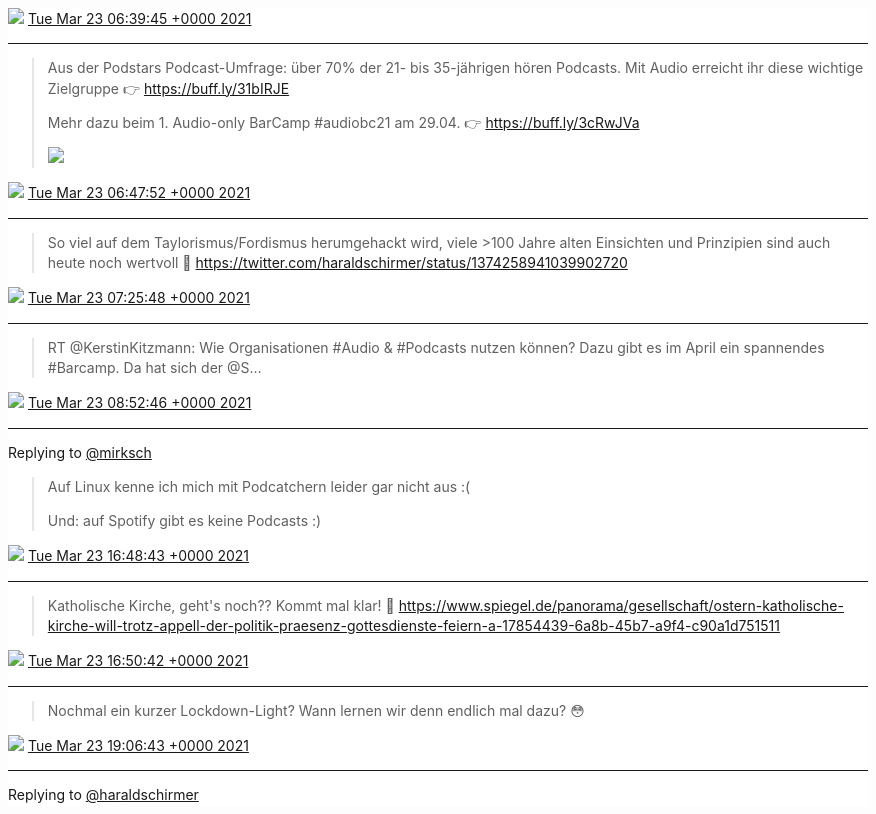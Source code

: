 <img src="media/tweet.ico" width="12" /> [Tue Mar 23 06:39:45 +0000 2021](https://twitter.com/SimonDueckert/status/1374249490295689218)

----

> Aus der Podstars Podcast-Umfrage: über 70% der 21- bis 35-jährigen hören Podcasts. Mit Audio erreicht ihr diese wichtige Zielgruppe 👉 https://buff.ly/31bIRJE
> 
> Mehr dazu beim 1. Audio-only BarCamp #audiobc21 am 29.04. 👉 https://buff.ly/3cRwJVa 
> 
> ![](media/1374251533500563463-ExJSfI3WQAIbNuM.jpg)

<img src="media/tweet.ico" width="12" /> [Tue Mar 23 06:47:52 +0000 2021](https://twitter.com/SimonDueckert/status/1374251533500563463)

----

> So viel auf dem Taylorismus/Fordismus herumgehackt wird, viele &gt;100 Jahre alten Einsichten und Prinzipien sind auch heute noch wertvoll 🤩 https://twitter.com/haraldschirmer/status/1374258941039902720

<img src="media/tweet.ico" width="12" /> [Tue Mar 23 07:25:48 +0000 2021](https://twitter.com/SimonDueckert/status/1374261079417716736)

----

> RT @KerstinKitzmann: Wie Organisationen #Audio &amp; #Podcasts nutzen können? Dazu gibt es im April ein spannendes #Barcamp. Da hat sich der @S…

<img src="media/tweet.ico" width="12" /> [Tue Mar 23 08:52:46 +0000 2021](https://twitter.com/SimonDueckert/status/1374282966768173059)

----

Replying to [@mirksch](https://twitter.com/mirksch/status/1374363075097341958)

> Auf Linux kenne ich mich mit Podcatchern leider gar nicht aus :(
> 
> Und: auf Spotify gibt es keine Podcasts :)

<img src="media/tweet.ico" width="12" /> [Tue Mar 23 16:48:43 +0000 2021](https://twitter.com/SimonDueckert/status/1374402743666798600)

----

> Katholische Kirche, geht's noch?? Kommt mal klar! 🤬 https://www.spiegel.de/panorama/gesellschaft/ostern-katholische-kirche-will-trotz-appell-der-politik-praesenz-gottesdienste-feiern-a-17854439-6a8b-45b7-a9f4-c90a1d751511

<img src="media/tweet.ico" width="12" /> [Tue Mar 23 16:50:42 +0000 2021](https://twitter.com/SimonDueckert/status/1374403242491138048)

----

> Nochmal ein kurzer Lockdown-Light? Wann lernen wir denn endlich mal dazu? 😳

<img src="media/tweet.ico" width="12" /> [Tue Mar 23 19:06:43 +0000 2021](https://twitter.com/SimonDueckert/status/1374437470280949768)

----

Replying to [@haraldschirmer](https://twitter.com/haraldschirmer/status/1374421212575592459)
